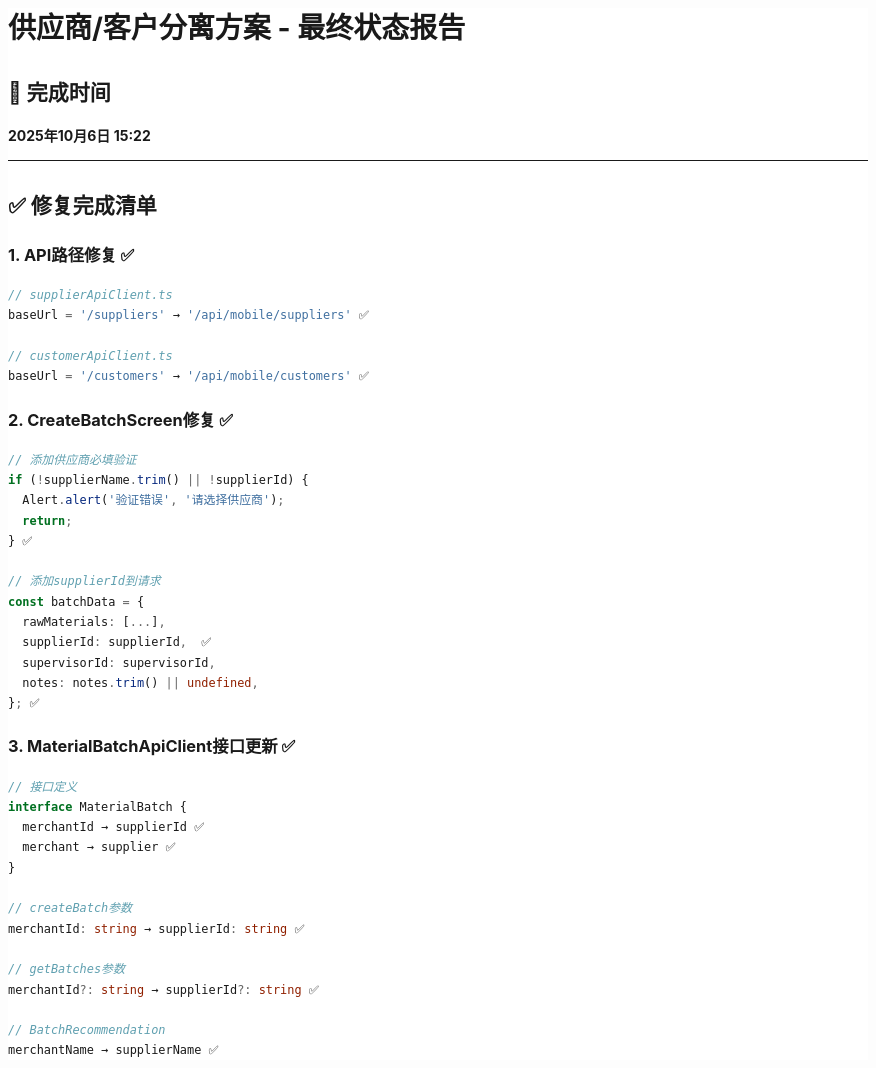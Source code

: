 # 供应商/客户分离方案 - 最终状态报告

## 📅 完成时间
**2025年10月6日 15:22**

---

## ✅ 修复完成清单

### **1. API路径修复** ✅
```typescript
// supplierApiClient.ts
baseUrl = '/suppliers' → '/api/mobile/suppliers' ✅

// customerApiClient.ts
baseUrl = '/customers' → '/api/mobile/customers' ✅
```

### **2. CreateBatchScreen修复** ✅
```typescript
// 添加供应商必填验证
if (!supplierName.trim() || !supplierId) {
  Alert.alert('验证错误', '请选择供应商');
  return;
} ✅

// 添加supplierId到请求
const batchData = {
  rawMaterials: [...],
  supplierId: supplierId,  ✅
  supervisorId: supervisorId,
  notes: notes.trim() || undefined,
}; ✅
```

### **3. MaterialBatchApiClient接口更新** ✅
```typescript
// 接口定义
interface MaterialBatch {
  merchantId → supplierId ✅
  merchant → supplier ✅
}

// createBatch参数
merchantId: string → supplierId: string ✅

// getBatches参数
merchantId?: string → supplierId?: string ✅

// BatchRecommendation
merchantName → supplierName ✅
```
